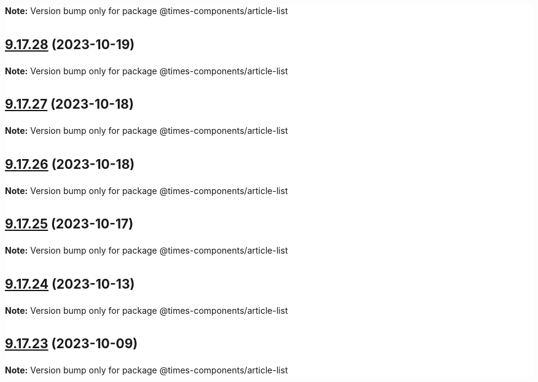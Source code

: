 **Note:** Version bump only for package @times-components/article-list





## [9.17.28](https://github.com/newsuk/times-components/compare/@times-components/article-list@9.17.27...@times-components/article-list@9.17.28) (2023-10-19)

**Note:** Version bump only for package @times-components/article-list





## [9.17.27](https://github.com/newsuk/times-components/compare/@times-components/article-list@9.17.26...@times-components/article-list@9.17.27) (2023-10-18)

**Note:** Version bump only for package @times-components/article-list





## [9.17.26](https://github.com/newsuk/times-components/compare/@times-components/article-list@9.17.25...@times-components/article-list@9.17.26) (2023-10-18)

**Note:** Version bump only for package @times-components/article-list





## [9.17.25](https://github.com/newsuk/times-components/compare/@times-components/article-list@9.17.24...@times-components/article-list@9.17.25) (2023-10-17)

**Note:** Version bump only for package @times-components/article-list





## [9.17.24](https://github.com/newsuk/times-components/compare/@times-components/article-list@9.17.23...@times-components/article-list@9.17.24) (2023-10-13)

**Note:** Version bump only for package @times-components/article-list





## [9.17.23](https://github.com/newsuk/times-components/compare/@times-components/article-list@9.17.22...@times-components/article-list@9.17.23) (2023-10-09)

**Note:** Version bump only for package @times-components/article-list
